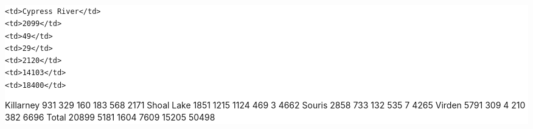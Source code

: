     <td>Cypress River</td>
    <td>2099</td>
    <td>49</td>
    <td>29</td>
    <td>2120</td>
    <td>14103</td>
    <td>18400</td>
  </tr>
  <tr>
    <td>Killarney</td>
    <td>931</td>
    <td>329</td>
    <td>160</td>
    <td>183</td>
    <td>568</td>
    <td>2171</td>
  </tr>
  <tr>
    <td>Shoal Lake</td>
    <td>1851</td>
    <td>1215</td>
    <td>1124</td>
    <td>469</td>
    <td>3</td>
    <td>4662</td>
  </tr>
  <tr>
    <td>Souris</td>
    <td>2858</td>
    <td>733</td>
    <td>132</td>
    <td>535</td>
    <td>7</td>
    <td>4265</td>
  </tr>
  <tr>
    <td>Virden</td>
    <td>5791</td>
    <td>309</td>
    <td>4</td>
    <td>210</td>
    <td>382</td>
    <td>6696</td>
  </tr>
  <tr>
    <td>Total</td>
    <td>20899</td>
    <td>5181</td>
    <td>1604</td>
    <td>7609</td>
    <td>15205</td>
    <td>50498</td>
  </tr>
</table>
